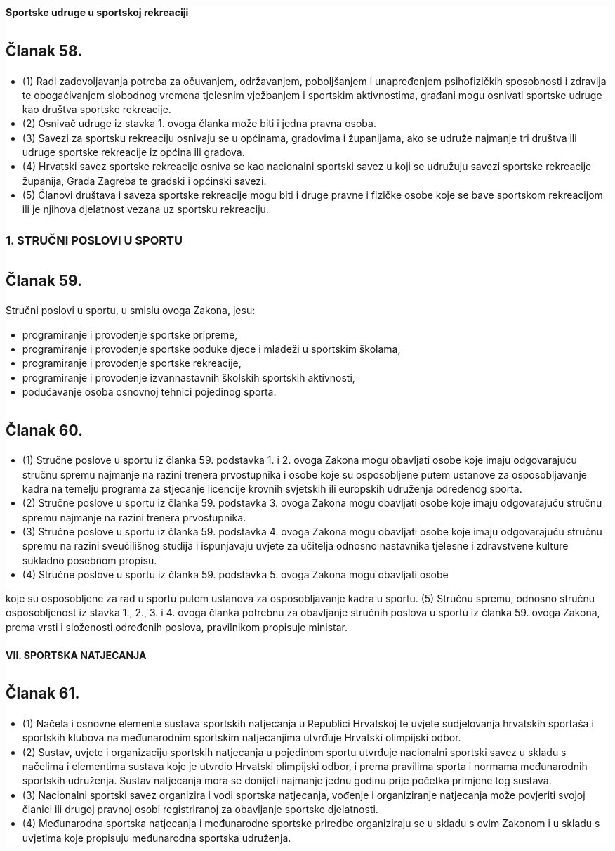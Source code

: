 #### **Sportske udruge u sportskoj rekreaciji**

## Članak 58.

- (1) Radi zadovoljavanja potreba za očuvanjem, održavanjem, poboljšanjem i unapređenjem psihofizičkih sposobnosti i zdravlja te obogaćivanjem slobodnog vremena tjelesnim vježbanjem i sportskim aktivnostima, građani mogu osnivati sportske udruge kao društva sportske rekreacije.
- (2) Osnivač udruge iz stavka 1. ovoga članka može biti i jedna pravna osoba.
- (3) Savezi za sportsku rekreaciju osnivaju se u općinama, gradovima i županijama, ako se udruže najmanje tri društva ili udruge sportske rekreacije iz općina ili gradova.
- (4) Hrvatski savez sportske rekreacije osniva se kao nacionalni sportski savez u koji se udružuju savezi sportske rekreacije županija, Grada Zagreba te gradski i općinski savezi.
- (5) Članovi društava i saveza sportske rekreacije mogu biti i druge pravne i fizičke osobe koje se bave sportskom rekreacijom ili je njihova djelatnost vezana uz sportsku rekreaciju.

### 1. **STRUČNI POSLOVI U SPORTU**

## Članak 59.

Stručni poslovi u sportu, u smislu ovoga Zakona, jesu:

- programiranje i provođenje sportske pripreme,
- programiranje i provođenje sportske poduke djece i mladeži u sportskim školama,
- programiranje i provođenje sportske rekreacije,
- programiranje i provođenje izvannastavnih školskih sportskih aktivnosti,
- podučavanje osoba osnovnoj tehnici pojedinog sporta.

## Članak 60.

- (1) Stručne poslove u sportu iz članka 59. podstavka 1. i 2. ovoga Zakona mogu obavljati osobe koje imaju odgovarajuću stručnu spremu najmanje na razini trenera prvostupnika i osobe koje su osposobljene putem ustanove za osposobljavanje kadra na temelju programa za stjecanje licencije krovnih svjetskih ili europskih udruženja određenog sporta.
- (2) Stručne poslove u sportu iz članka 59. podstavka 3. ovoga Zakona mogu obavljati osobe koje imaju odgovarajuću stručnu spremu najmanje na razini trenera prvostupnika.
- (3) Stručne poslove u sportu iz članka 59. podstavka 4. ovoga Zakona mogu obavljati osobe koje imaju odgovarajuću stručnu spremu na razini sveučilišnog studija i ispunjavaju uvjete za učitelja odnosno nastavnika tjelesne i zdravstvene kulture sukladno posebnom propisu.
- (4) Stručne poslove u sportu iz članka 59. podstavka 5. ovoga Zakona mogu obavljati osobe

koje su osposobljene za rad u sportu putem ustanova za osposobljavanje kadra u sportu. (5) Stručnu spremu, odnosno stručnu osposobljenost iz stavka 1., 2., 3. i 4. ovoga članka potrebnu za obavljanje stručnih poslova u sportu iz članka 59. ovoga Zakona, prema vrsti i složenosti određenih poslova, pravilnikom propisuje ministar.

#### **VII. SPORTSKA NATJECANJA**

## Članak 61.

- (1) Načela i osnovne elemente sustava sportskih natjecanja u Republici Hrvatskoj te uvjete sudjelovanja hrvatskih sportaša i sportskih klubova na međunarodnim sportskim natjecanjima utvrđuje Hrvatski olimpijski odbor.
- (2) Sustav, uvjete i organizaciju sportskih natjecanja u pojedinom sportu utvrđuje nacionalni sportski savez u skladu s načelima i elementima sustava koje je utvrdio Hrvatski olimpijski odbor, i prema pravilima sporta i normama međunarodnih sportskih udruženja. Sustav natjecanja mora se donijeti najmanje jednu godinu prije početka primjene tog sustava.
- (3) Nacionalni sportski savez organizira i vodi sportska natjecanja, vođenje i organiziranje natjecanja može povjeriti svojoj članici ili drugoj pravnoj osobi registriranoj za obavljanje sportske djelatnosti.
- (4) Međunarodna sportska natjecanja i međunarodne sportske priredbe organiziraju se u skladu s ovim Zakonom i u skladu s uvjetima koje propisuju međunarodna sportska udruženja.